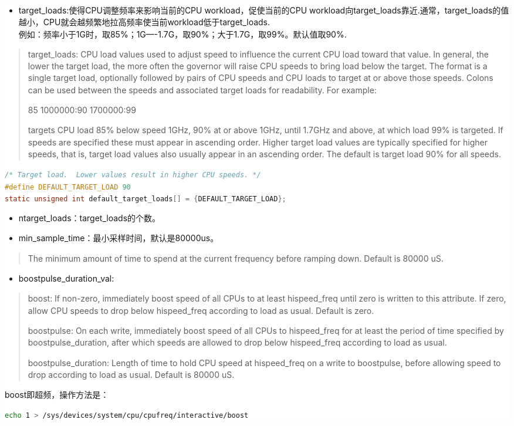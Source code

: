 * target_loads:使得CPU调整频率来影响当前的CPU workload，促使当前的CPU workload向target_loads靠近.通常，target_loads的值越小，CPU就会越频繁地拉高频率使当前workload低于target_loads.  
例如：频率小于1G时，取85%；1G—-1.7G，取90%；大于1.7G，取99%。默认值取90%.

> target_loads: CPU load values used to adjust speed to influence the
current CPU load toward that value.  In general, the lower the target
load, the more often the governor will raise CPU speeds to bring load
below the target.  The format is a single target load, optionally
followed by pairs of CPU speeds and CPU loads to target at or above
those speeds.  Colons can be used between the speeds and associated
target loads for readability.  For example:
>
>   85 1000000:90 1700000:99
>
>targets CPU load 85% below speed 1GHz, 90% at or above 1GHz, until
1.7GHz and above, at which load 99% is targeted.  If speeds are
specified these must appear in ascending order.  Higher target load
values are typically specified for higher speeds, that is, target load
values also usually appear in an ascending order. The default is
target load 90% for all speeds.

```c
/* Target load.  Lower values result in higher CPU speeds. */
#define DEFAULT_TARGET_LOAD 90
static unsigned int default_target_loads[] = {DEFAULT_TARGET_LOAD};
```

* ntarget_loads：target_loads的个数。

* min_sample_time：最小采样时间，默认是80000us。


> The minimum amount of time to spend at the current
frequency before ramping down. Default is 80000 uS.

* boostpulse_duration_val:

> boost: If non-zero, immediately boost speed of all CPUs to at least
hispeed_freq until zero is written to this attribute.  If zero, allow
CPU speeds to drop below hispeed_freq according to load as usual.
Default is zero.
>
> boostpulse: On each write, immediately boost speed of all CPUs to
hispeed_freq for at least the period of time specified by
boostpulse_duration, after which speeds are allowed to drop below
hispeed_freq according to load as usual.
>
> boostpulse_duration: Length of time to hold CPU speed at hispeed_freq
on a write to boostpulse, before allowing speed to drop according to
load as usual.  Default is 80000 uS.

boost即超频，操作方法是：

```bash
echo 1 > /sys/devices/system/cpu/cpufreq/interactive/boost
```
